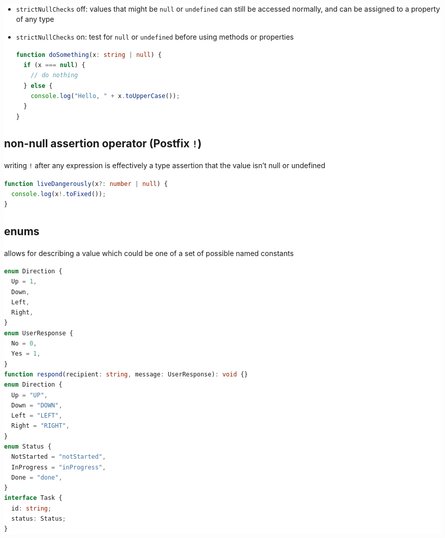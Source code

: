 - `strictNullChecks` off: values that might be `null` or `undefined` can still be accessed normally, and can be assigned to a property of any type
- `strictNullChecks` on: test for `null` or `undefined` before using methods or properties

  ```ts
  function doSomething(x: string | null) {
    if (x === null) {
      // do nothing
    } else {
      console.log("Hello, " + x.toUpperCase());
    }
  }
  ```

## non-null assertion operator (Postfix `!`)

writing `!` after any expression is effectively a type assertion that the value isn’t null or undefined

```ts
function liveDangerously(x?: number | null) {
  console.log(x!.toFixed());
}
```

## enums

allows for describing a value which could be one of a set of possible named constants

```ts
enum Direction {
  Up = 1,
  Down,
  Left,
  Right,
}
enum UserResponse {
  No = 0,
  Yes = 1,
}
function respond(recipient: string, message: UserResponse): void {}
enum Direction {
  Up = "UP",
  Down = "DOWN",
  Left = "LEFT",
  Right = "RIGHT",
}
enum Status {
  NotStarted = "notStarted",
  InProgress = "inProgress",
  Done = "done",
}
interface Task {
  id: string;
  status: Status;
}
```
